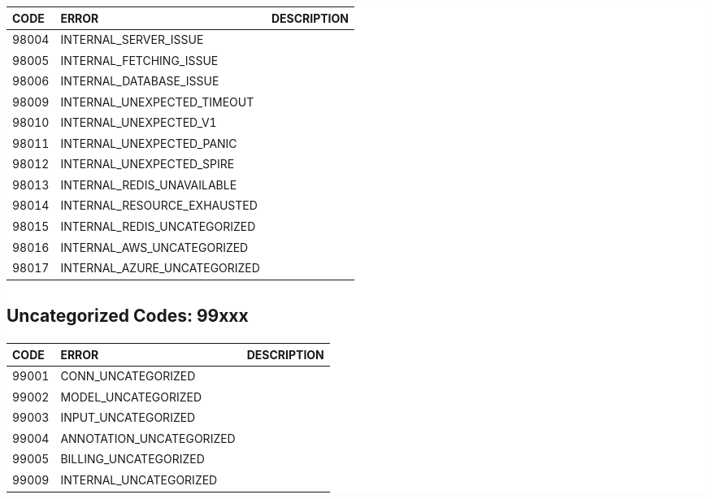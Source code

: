 | CODE | ERROR | DESCRIPTION |
| :--- | :--- |:---  |
| 98004 | INTERNAL_SERVER_ISSUE | |
| 98005 | INTERNAL_FETCHING_ISSUE | |
| 98006 | INTERNAL_DATABASE_ISSUE | |
| 98009 | INTERNAL_UNEXPECTED_TIMEOUT | |
| 98010 | INTERNAL_UNEXPECTED_V1 | |
| 98011 | INTERNAL_UNEXPECTED_PANIC | |
| 98012 | INTERNAL_UNEXPECTED_SPIRE | |
| 98013 | INTERNAL_REDIS_UNAVAILABLE | |
| 98014 | INTERNAL_RESOURCE_EXHAUSTED | |
| 98015 | INTERNAL_REDIS_UNCATEGORIZED | |
| 98016 | INTERNAL_AWS_UNCATEGORIZED | |
| 98017 | INTERNAL_AZURE_UNCATEGORIZED | |

## Uncategorized Codes: 99xxx

| CODE | ERROR | DESCRIPTION |
| :--- | :--- |:---  |
| 99001 | CONN_UNCATEGORIZED | |
| 99002 | MODEL_UNCATEGORIZED | |
| 99003 | INPUT_UNCATEGORIZED | |
| 99004 | ANNOTATION_UNCATEGORIZED | |
| 99005 | BILLING_UNCATEGORIZED | |
| 99009 | INTERNAL_UNCATEGORIZED | |

